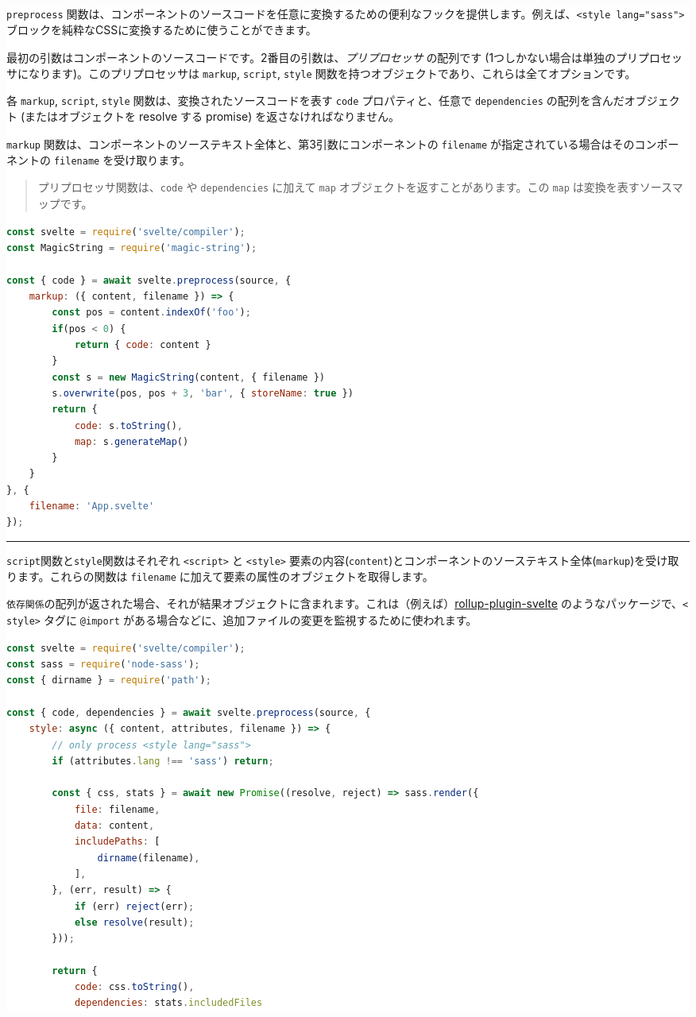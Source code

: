 
`preprocess` 関数は、コンポーネントのソースコードを任意に変換するための便利なフックを提供します。例えば、`<style lang="sass">` ブロックを純粋なCSSに変換するために使うことができます。

最初の引数はコンポーネントのソースコードです。2番目の引数は、*プリプロセッサ* の配列です (1つしかない場合は単独のプリプロセッサになります)。このプリプロセッサは `markup`, `script`, `style` 関数を持つオブジェクトであり、これらは全てオプションです。

各 `markup`, `script`, `style` 関数は、変換されたソースコードを表す `code` プロパティと、任意で `dependencies` の配列を含んだオブジェクト (またはオブジェクトを resolve する promise) を返さなければなりません。

`markup` 関数は、コンポーネントのソーステキスト全体と、第3引数にコンポーネントの `filename` が指定されている場合はそのコンポーネントの `filename` を受け取ります。

> プリプロセッサ関数は、`code` や `dependencies` に加えて `map` オブジェクトを返すことがあります。この `map` は変換を表すソースマップです。

```js
const svelte = require('svelte/compiler');
const MagicString = require('magic-string');

const { code } = await svelte.preprocess(source, {
	markup: ({ content, filename }) => {
		const pos = content.indexOf('foo');
		if(pos < 0) {
			return { code: content }
		}
		const s = new MagicString(content, { filename })
		s.overwrite(pos, pos + 3, 'bar', { storeName: true })
		return {
			code: s.toString(),
			map: s.generateMap()
		}
	}
}, {
	filename: 'App.svelte'
});
```

---

`script`関数と`style`関数はそれぞれ `<script>` と `<style>` 要素の内容(`content`)とコンポーネントのソーステキスト全体(`markup`)を受け取ります。これらの関数は `filename` に加えて要素の属性のオブジェクトを取得します。

`依存関係`の配列が返された場合、それが結果オブジェクトに含まれます。これは（例えば）[rollup-plugin-svelte](https://github.com/sveltejs/rollup-plugin-svelte) のようなパッケージで、`<style>` タグに `@import` がある場合などに、追加ファイルの変更を監視するために使われます。

```js
const svelte = require('svelte/compiler');
const sass = require('node-sass');
const { dirname } = require('path');

const { code, dependencies } = await svelte.preprocess(source, {
	style: async ({ content, attributes, filename }) => {
		// only process <style lang="sass">
		if (attributes.lang !== 'sass') return;

		const { css, stats } = await new Promise((resolve, reject) => sass.render({
			file: filename,
			data: content,
			includePaths: [
				dirname(filename),
			],
		}, (err, result) => {
			if (err) reject(err);
			else resolve(result);
		}));

		return {
			code: css.toString(),
			dependencies: stats.includedFiles
```